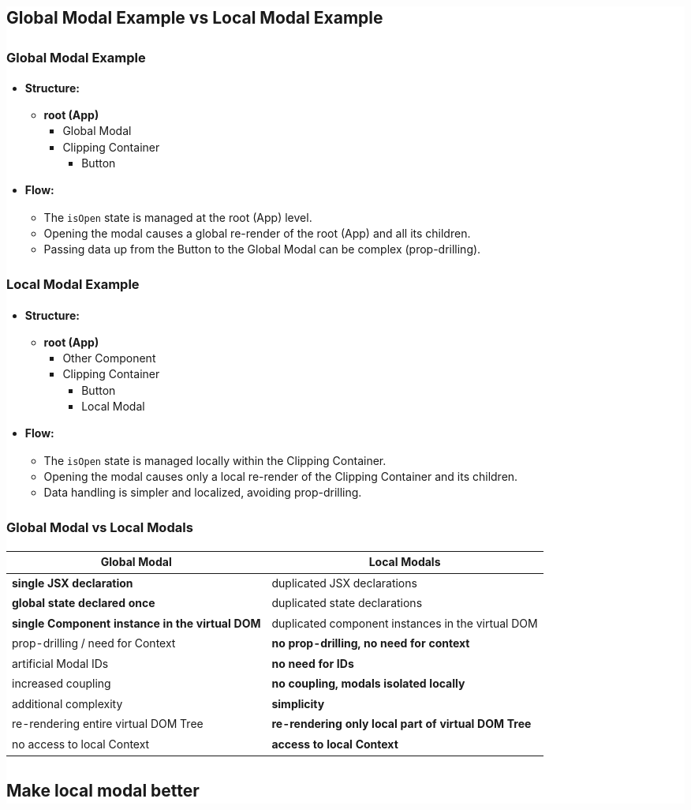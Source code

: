 ## Global Modal Example vs Local Modal Example

### Global Modal Example

- **Structure:**
  - **root (App)**
    - Global Modal
    - Clipping Container
      - Button

- **Flow:**
  - The `isOpen` state is managed at the root (App) level.
  - Opening the modal causes a global re-render of the root (App) and all its children.
  - Passing data up from the Button to the Global Modal can be complex (prop-drilling).

### Local Modal Example

- **Structure:**
  - **root (App)**
    - Other Component
    - Clipping Container
      - Button
      - Local Modal

- **Flow:**
  - The `isOpen` state is managed locally within the Clipping Container.
  - Opening the modal causes only a local re-render of the Clipping Container and its children.
  - Data handling is simpler and localized, avoiding prop-drilling.


### Global Modal vs Local Modals

| Global Modal                              | Local Modals                                  |
|-------------------------------------------|-----------------------------------------------|
| **single JSX declaration**                | duplicated JSX declarations                   |
| **global state declared once**            | duplicated state declarations                 |
| **single Component instance in the virtual DOM** | duplicated component instances in the virtual DOM    |
| prop-drilling / need for Context          | **no prop-drilling, no need for context**     |
| artificial Modal IDs                      | **no need for IDs**                           |
| increased coupling                        | **no coupling, modals isolated locally**      |
| additional complexity                     | **simplicity**                                |
| re-rendering entire virtual DOM Tree             | **re-rendering only local part of virtual DOM Tree** |
| no access to local Context                | **access to local Context**                   |

## Make local modal better
